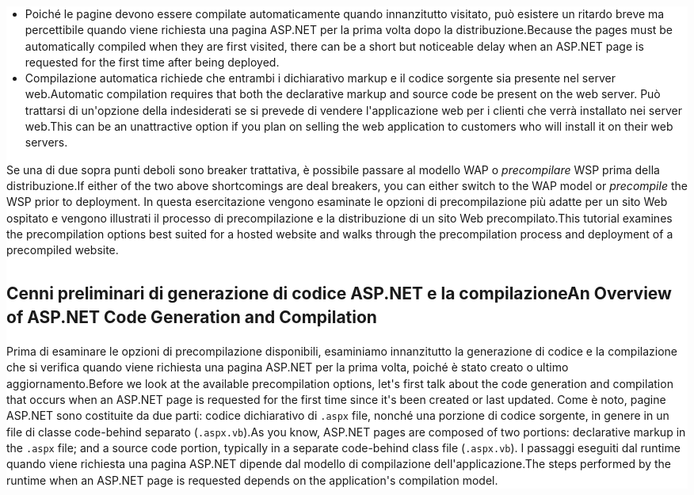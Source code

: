 - <span data-ttu-id="69c5f-122">Poiché le pagine devono essere compilate automaticamente quando innanzitutto visitato, può esistere un ritardo breve ma percettibile quando viene richiesta una pagina ASP.NET per la prima volta dopo la distribuzione.</span><span class="sxs-lookup"><span data-stu-id="69c5f-122">Because the pages must be automatically compiled when they are first visited, there can be a short but noticeable delay when an ASP.NET page is requested for the first time after being deployed.</span></span>
- <span data-ttu-id="69c5f-123">Compilazione automatica richiede che entrambi i dichiarativo markup e il codice sorgente sia presente nel server web.</span><span class="sxs-lookup"><span data-stu-id="69c5f-123">Automatic compilation requires that both the declarative markup and source code be present on the web server.</span></span> <span data-ttu-id="69c5f-124">Può trattarsi di un'opzione della indesiderati se si prevede di vendere l'applicazione web per i clienti che verrà installato nei server web.</span><span class="sxs-lookup"><span data-stu-id="69c5f-124">This can be an unattractive option if you plan on selling the web application to customers who will install it on their web servers.</span></span>

<span data-ttu-id="69c5f-125">Se una di due sopra punti deboli sono breaker trattativa, è possibile passare al modello WAP o *precompilare* WSP prima della distribuzione.</span><span class="sxs-lookup"><span data-stu-id="69c5f-125">If either of the two above shortcomings are deal breakers, you can either switch to the WAP model or *precompile* the WSP prior to deployment.</span></span> <span data-ttu-id="69c5f-126">In questa esercitazione vengono esaminate le opzioni di precompilazione più adatte per un sito Web ospitato e vengono illustrati il processo di precompilazione e la distribuzione di un sito Web precompilato.</span><span class="sxs-lookup"><span data-stu-id="69c5f-126">This tutorial examines the precompilation options best suited for a hosted website and walks through the precompilation process and deployment of a precompiled website.</span></span>

## <a name="an-overview-of-aspnet-code-generation-and-compilation"></a><span data-ttu-id="69c5f-127">Cenni preliminari di generazione di codice ASP.NET e la compilazione</span><span class="sxs-lookup"><span data-stu-id="69c5f-127">An Overview of ASP.NET Code Generation and Compilation</span></span>

<span data-ttu-id="69c5f-128">Prima di esaminare le opzioni di precompilazione disponibili, esaminiamo innanzitutto la generazione di codice e la compilazione che si verifica quando viene richiesta una pagina ASP.NET per la prima volta, poiché è stato creato o ultimo aggiornamento.</span><span class="sxs-lookup"><span data-stu-id="69c5f-128">Before we look at the available precompilation options, let's first talk about the code generation and compilation that occurs when an ASP.NET page is requested for the first time since it's been created or last updated.</span></span> <span data-ttu-id="69c5f-129">Come è noto, pagine ASP.NET sono costituite da due parti: codice dichiarativo di `.aspx` file, nonché una porzione di codice sorgente, in genere in un file di classe code-behind separato (`.aspx.vb`).</span><span class="sxs-lookup"><span data-stu-id="69c5f-129">As you know, ASP.NET pages are composed of two portions: declarative markup in the `.aspx` file; and a source code portion, typically in a separate code-behind class file (`.aspx.vb`).</span></span> <span data-ttu-id="69c5f-130">I passaggi eseguiti dal runtime quando viene richiesta una pagina ASP.NET dipende dal modello di compilazione dell'applicazione.</span><span class="sxs-lookup"><span data-stu-id="69c5f-130">The steps performed by the runtime when an ASP.NET page is requested depends on the application's compilation model.</span></span>
